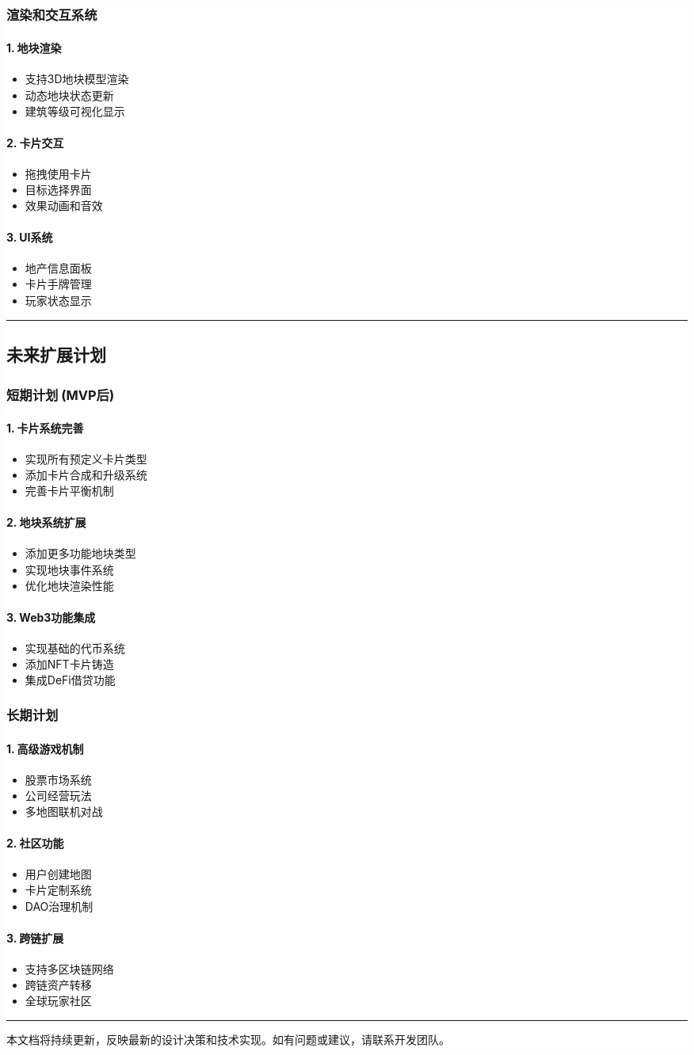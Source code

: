 ### 渲染和交互系统

#### 1. 地块渲染
- 支持3D地块模型渲染
- 动态地块状态更新
- 建筑等级可视化显示

#### 2. 卡片交互
- 拖拽使用卡片
- 目标选择界面
- 效果动画和音效

#### 3. UI系统
- 地产信息面板
- 卡片手牌管理
- 玩家状态显示

---

## 未来扩展计划

### 短期计划 (MVP后)

#### 1. 卡片系统完善
- 实现所有预定义卡片类型
- 添加卡片合成和升级系统
- 完善卡片平衡机制

#### 2. 地块系统扩展
- 添加更多功能地块类型
- 实现地块事件系统
- 优化地块渲染性能

#### 3. Web3功能集成
- 实现基础的代币系统
- 添加NFT卡片铸造
- 集成DeFi借贷功能

### 长期计划

#### 1. 高级游戏机制
- 股票市场系统
- 公司经营玩法
- 多地图联机对战

#### 2. 社区功能
- 用户创建地图
- 卡片定制系统
- DAO治理机制

#### 3. 跨链扩展
- 支持多区块链网络
- 跨链资产转移
- 全球玩家社区

---

本文档将持续更新，反映最新的设计决策和技术实现。如有问题或建议，请联系开发团队。
